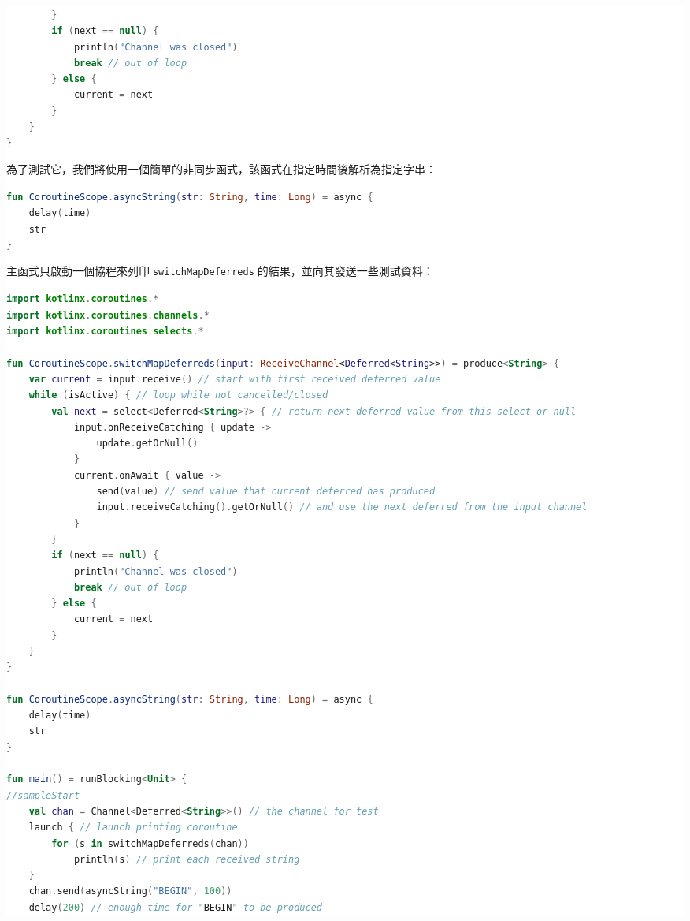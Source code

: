 ```kotlin
        }
        if (next == null) {
            println("Channel was closed")
            break // out of loop
        } else {
            current = next
        }
    }
}
```

為了測試它，我們將使用一個簡單的非同步函式，該函式在指定時間後解析為指定字串：

```kotlin
fun CoroutineScope.asyncString(str: String, time: Long) = async {
    delay(time)
    str
}
```

主函式只啟動一個協程來列印 `switchMapDeferreds` 的結果，並向其發送一些測試資料：



```kotlin
import kotlinx.coroutines.*
import kotlinx.coroutines.channels.*
import kotlinx.coroutines.selects.*
    
fun CoroutineScope.switchMapDeferreds(input: ReceiveChannel<Deferred<String>>) = produce<String> {
    var current = input.receive() // start with first received deferred value
    while (isActive) { // loop while not cancelled/closed
        val next = select<Deferred<String>?> { // return next deferred value from this select or null
            input.onReceiveCatching { update ->
                update.getOrNull()
            }
            current.onAwait { value ->
                send(value) // send value that current deferred has produced
                input.receiveCatching().getOrNull() // and use the next deferred from the input channel
            }
        }
        if (next == null) {
            println("Channel was closed")
            break // out of loop
        } else {
            current = next
        }
    }
}

fun CoroutineScope.asyncString(str: String, time: Long) = async {
    delay(time)
    str
}

fun main() = runBlocking<Unit> {
//sampleStart
    val chan = Channel<Deferred<String>>() // the channel for test
    launch { // launch printing coroutine
        for (s in switchMapDeferreds(chan)) 
            println(s) // print each received string
    }
    chan.send(asyncString("BEGIN", 100))
    delay(200) // enough time for "BEGIN" to be produced
```